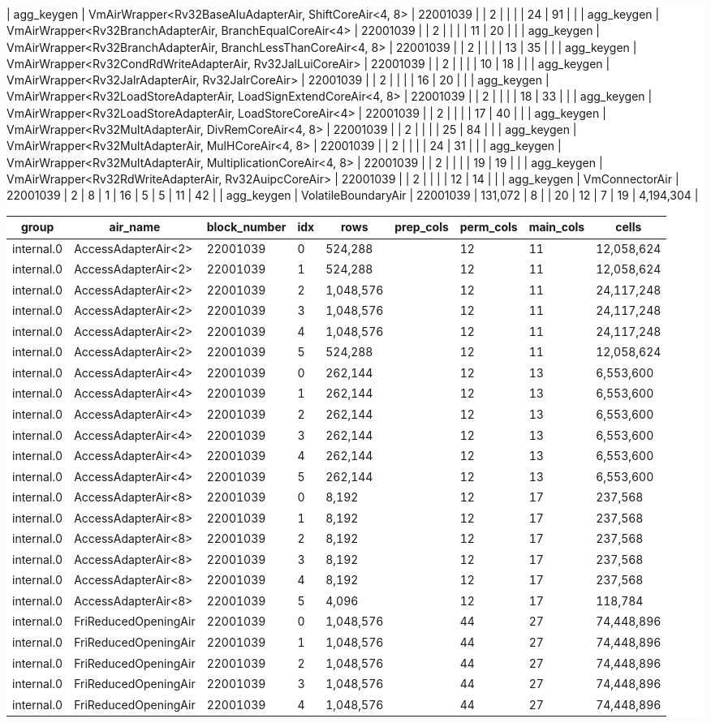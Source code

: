 | agg_keygen | VmAirWrapper<Rv32BaseAluAdapterAir, ShiftCoreAir<4, 8> | 22001039 |  | 2 |  |  |  | 24 | 91 |  | 
| agg_keygen | VmAirWrapper<Rv32BranchAdapterAir, BranchEqualCoreAir<4> | 22001039 |  | 2 |  |  |  | 11 | 20 |  | 
| agg_keygen | VmAirWrapper<Rv32BranchAdapterAir, BranchLessThanCoreAir<4, 8> | 22001039 |  | 2 |  |  |  | 13 | 35 |  | 
| agg_keygen | VmAirWrapper<Rv32CondRdWriteAdapterAir, Rv32JalLuiCoreAir> | 22001039 |  | 2 |  |  |  | 10 | 18 |  | 
| agg_keygen | VmAirWrapper<Rv32JalrAdapterAir, Rv32JalrCoreAir> | 22001039 |  | 2 |  |  |  | 16 | 20 |  | 
| agg_keygen | VmAirWrapper<Rv32LoadStoreAdapterAir, LoadSignExtendCoreAir<4, 8> | 22001039 |  | 2 |  |  |  | 18 | 33 |  | 
| agg_keygen | VmAirWrapper<Rv32LoadStoreAdapterAir, LoadStoreCoreAir<4> | 22001039 |  | 2 |  |  |  | 17 | 40 |  | 
| agg_keygen | VmAirWrapper<Rv32MultAdapterAir, DivRemCoreAir<4, 8> | 22001039 |  | 2 |  |  |  | 25 | 84 |  | 
| agg_keygen | VmAirWrapper<Rv32MultAdapterAir, MulHCoreAir<4, 8> | 22001039 |  | 2 |  |  |  | 24 | 31 |  | 
| agg_keygen | VmAirWrapper<Rv32MultAdapterAir, MultiplicationCoreAir<4, 8> | 22001039 |  | 2 |  |  |  | 19 | 19 |  | 
| agg_keygen | VmAirWrapper<Rv32RdWriteAdapterAir, Rv32AuipcCoreAir> | 22001039 |  | 2 |  |  |  | 12 | 14 |  | 
| agg_keygen | VmConnectorAir | 22001039 | 2 | 8 | 1 | 16 | 5 | 5 | 11 | 42 | 
| agg_keygen | VolatileBoundaryAir | 22001039 | 131,072 | 8 |  | 20 | 12 | 7 | 19 | 4,194,304 | 

| group | air_name | block_number | idx | rows | prep_cols | perm_cols | main_cols | cells |
| --- | --- | --- | --- | --- | --- | --- | --- | --- |
| internal.0 | AccessAdapterAir<2> | 22001039 | 0 | 524,288 |  | 12 | 11 | 12,058,624 | 
| internal.0 | AccessAdapterAir<2> | 22001039 | 1 | 524,288 |  | 12 | 11 | 12,058,624 | 
| internal.0 | AccessAdapterAir<2> | 22001039 | 2 | 1,048,576 |  | 12 | 11 | 24,117,248 | 
| internal.0 | AccessAdapterAir<2> | 22001039 | 3 | 1,048,576 |  | 12 | 11 | 24,117,248 | 
| internal.0 | AccessAdapterAir<2> | 22001039 | 4 | 1,048,576 |  | 12 | 11 | 24,117,248 | 
| internal.0 | AccessAdapterAir<2> | 22001039 | 5 | 524,288 |  | 12 | 11 | 12,058,624 | 
| internal.0 | AccessAdapterAir<4> | 22001039 | 0 | 262,144 |  | 12 | 13 | 6,553,600 | 
| internal.0 | AccessAdapterAir<4> | 22001039 | 1 | 262,144 |  | 12 | 13 | 6,553,600 | 
| internal.0 | AccessAdapterAir<4> | 22001039 | 2 | 262,144 |  | 12 | 13 | 6,553,600 | 
| internal.0 | AccessAdapterAir<4> | 22001039 | 3 | 262,144 |  | 12 | 13 | 6,553,600 | 
| internal.0 | AccessAdapterAir<4> | 22001039 | 4 | 262,144 |  | 12 | 13 | 6,553,600 | 
| internal.0 | AccessAdapterAir<4> | 22001039 | 5 | 262,144 |  | 12 | 13 | 6,553,600 | 
| internal.0 | AccessAdapterAir<8> | 22001039 | 0 | 8,192 |  | 12 | 17 | 237,568 | 
| internal.0 | AccessAdapterAir<8> | 22001039 | 1 | 8,192 |  | 12 | 17 | 237,568 | 
| internal.0 | AccessAdapterAir<8> | 22001039 | 2 | 8,192 |  | 12 | 17 | 237,568 | 
| internal.0 | AccessAdapterAir<8> | 22001039 | 3 | 8,192 |  | 12 | 17 | 237,568 | 
| internal.0 | AccessAdapterAir<8> | 22001039 | 4 | 8,192 |  | 12 | 17 | 237,568 | 
| internal.0 | AccessAdapterAir<8> | 22001039 | 5 | 4,096 |  | 12 | 17 | 118,784 | 
| internal.0 | FriReducedOpeningAir | 22001039 | 0 | 1,048,576 |  | 44 | 27 | 74,448,896 | 
| internal.0 | FriReducedOpeningAir | 22001039 | 1 | 1,048,576 |  | 44 | 27 | 74,448,896 | 
| internal.0 | FriReducedOpeningAir | 22001039 | 2 | 1,048,576 |  | 44 | 27 | 74,448,896 | 
| internal.0 | FriReducedOpeningAir | 22001039 | 3 | 1,048,576 |  | 44 | 27 | 74,448,896 | 
| internal.0 | FriReducedOpeningAir | 22001039 | 4 | 1,048,576 |  | 44 | 27 | 74,448,896 | 